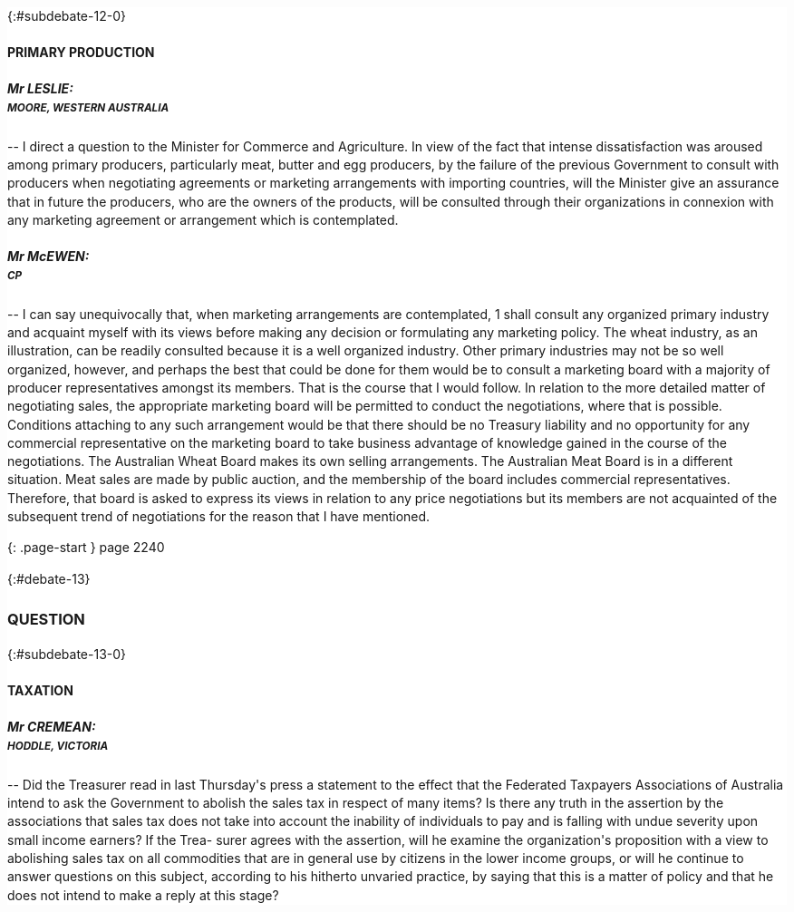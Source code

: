 {:#subdebate-12-0}
#### PRIMARY PRODUCTION

##### Mr LESLIE:<br><small class="text-muted">MOORE, WESTERN AUSTRALIA</small>

-- I direct a question to the Minister for Commerce and Agriculture. In view of the fact that intense dissatisfaction was aroused among primary producers, particularly meat, butter and egg producers, by the failure of the previous Government to consult with producers when negotiating agreements or marketing arrangements with importing countries, will the Minister give an assurance that in future the producers, who are the owners of the products, will be consulted through their organizations in connexion with any marketing agreement or arrangement which is contemplated. 

##### Mr McEWEN:<br><small class="text-muted">CP</small>

-- I can say unequivocally that, when marketing arrangements are  contemplated,  1 shall consult any organized primary industry and acquaint myself with its views before making any decision or formulating any marketing policy. The wheat industry, as an illustration, can be readily consulted because it is a well organized industry. Other primary industries may not be so well organized, however, and perhaps the best that could be done for them would be to consult a marketing board with a majority of producer representatives amongst its members. That is the course that I would follow. In relation to the more detailed matter of negotiating sales, the appropriate marketing board will be permitted to conduct the negotiations, where that is possible. Conditions attaching to any such arrangement would be that there should be no Treasury liability and no opportunity for any commercial representative on the marketing board to take business advantage of knowledge gained in the course of the negotiations. The Australian Wheat Board makes its own selling arrangements. The Australian Meat Board is in a different situation. Meat sales are made by public auction, and the membership of the board includes commercial representatives. Therefore, that board is asked to express its views in relation to any price negotiations but its members are not acquainted of the subsequent trend of negotiations for the reason that I have mentioned. 

{: .page-start }
page 2240

{:#debate-13}
### QUESTION

{:#subdebate-13-0}
#### TAXATION

##### Mr CREMEAN:<br><small class="text-muted">HODDLE, VICTORIA</small>

-- Did the Treasurer read in last Thursday's press a statement to the effect that the Federated Taxpayers Associations of Australia intend to ask the Government to abolish the sales tax in respect of many items? Is there any  truth  in the assertion by the associations that sales tax does not take into account the inability of individuals to pay and is falling with undue severity upon small income earners? If the  Trea- surer  agrees with the assertion, will he examine the organization's proposition with a view to abolishing sales tax on all commodities that are in general use by citizens in the lower income groups, or will he continue to answer questions on this subject, according to his hitherto unvaried practice, by saying that this is a matter of policy and that he does not intend to make a reply at this stage? 
